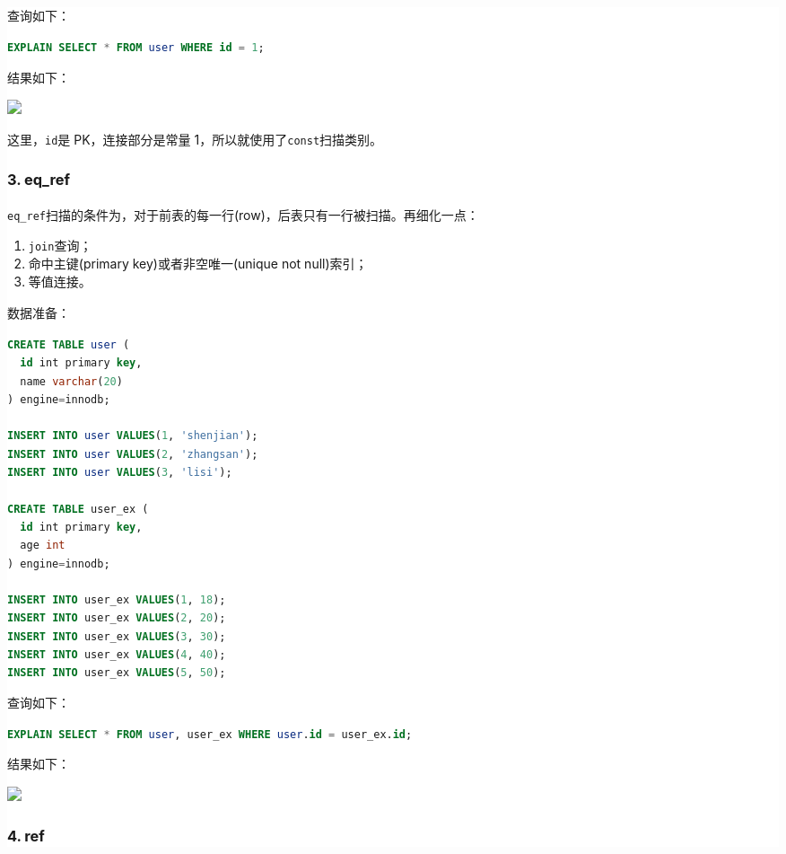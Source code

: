 查询如下：

```sql
EXPLAIN SELECT * FROM user WHERE id = 1;
```

结果如下：

![](http://cnd.qiniu.lin07ux.cn/markdown/1562724348859.png)

这里，`id`是 PK，连接部分是常量 1，所以就使用了`const`扫描类别。

### 3. eq_ref

`eq_ref`扫描的条件为，对于前表的每一行(row)，后表只有一行被扫描。再细化一点：

1. `join`查询；
2. 命中主键(primary key)或者非空唯一(unique not null)索引；
3. 等值连接。

数据准备：

```sql
CREATE TABLE user (
  id int primary key,
  name varchar(20)
) engine=innodb;
 
INSERT INTO user VALUES(1, 'shenjian');
INSERT INTO user VALUES(2, 'zhangsan');
INSERT INTO user VALUES(3, 'lisi');
 
CREATE TABLE user_ex (
  id int primary key,
  age int
) engine=innodb;
 
INSERT INTO user_ex VALUES(1, 18);
INSERT INTO user_ex VALUES(2, 20);
INSERT INTO user_ex VALUES(3, 30);
INSERT INTO user_ex VALUES(4, 40);
INSERT INTO user_ex VALUES(5, 50);
```

查询如下：

```sql
EXPLAIN SELECT * FROM user, user_ex WHERE user.id = user_ex.id;
```

结果如下：

![](http://cnd.qiniu.lin07ux.cn/markdown/1562725226756.png)

### 4. ref
